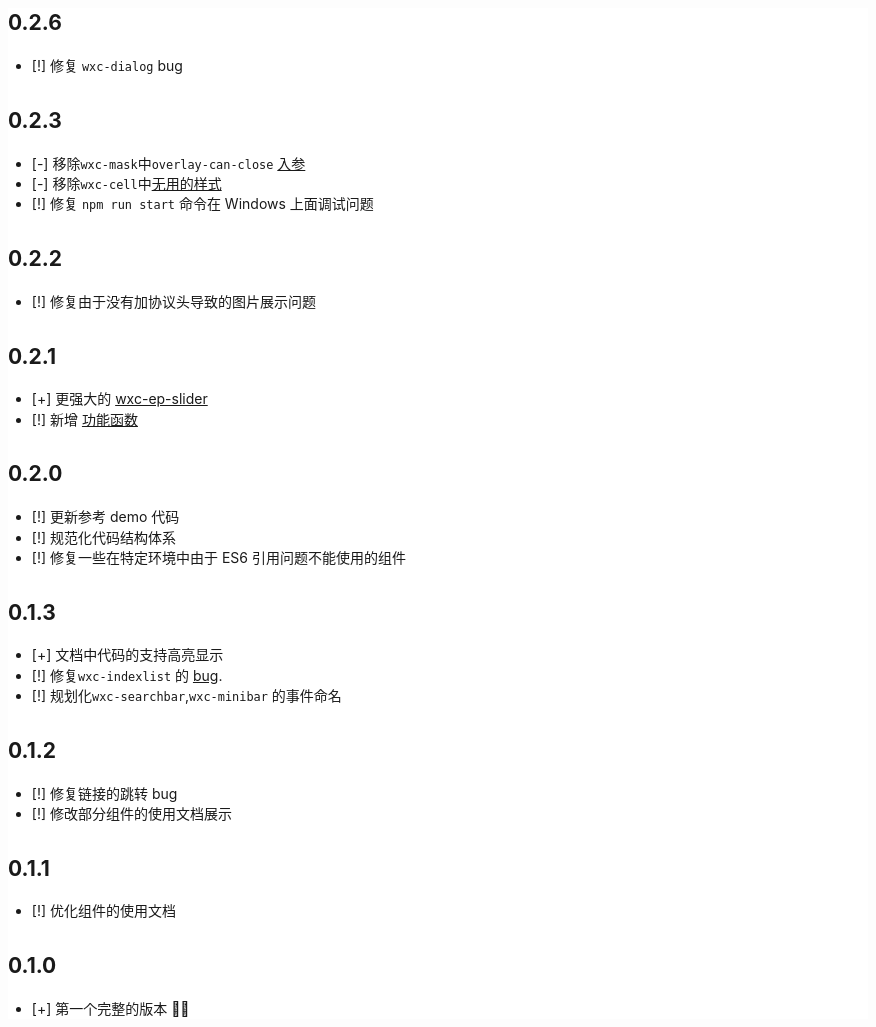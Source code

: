 ## 0.2.6

- [!] 修复 `wxc-dialog` bug

## 0.2.3

- [-] 移除`wxc-mask`中`overlay-can-close` [入参](<(https://github.com/alibaba/weex-ui/issues/44)>)
- [-] 移除`wxc-cell`中[无用的样式](<(https://github.com/alibaba/weex-ui/issues/45)>)
- [!] 修复 `npm run start` 命令在 Windows 上面调试问题

## 0.2.2

- [!] 修复由于没有加协议头导致的图片展示问题

## 0.2.1

- [+] 更强大的 [wxc-ep-slider](https://github.com/alibaba/weex-ui/blob/master/packages/wxc-ep-slider/README.md)
- [!] 新增 [功能函数](https://github.com/alibaba/weex-ui/blob/master/packages/utils/README.md)

## 0.2.0

- [!] 更新参考 demo 代码
- [!] 规范化代码结构体系
- [!] 修复一些在特定环境中由于 ES6 引用问题不能使用的组件

## 0.1.3

- [+] 文档中代码的支持高亮显示
- [!] 修复`wxc-indexlist` 的 [bug](https://github.com/alibaba/weex-ui/issues/16).
- [!] 规划化`wxc-searchbar`,`wxc-minibar` 的事件命名

## 0.1.2

- [!] 修复链接的跳转 bug
- [!] 修改部分组件的使用文档展示

## 0.1.1

- [!] 优化组件的使用文档

## 0.1.0

- [+] 第一个完整的版本 🎉🎉
